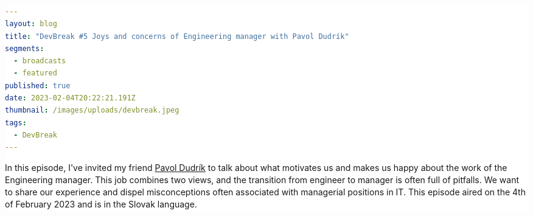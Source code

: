 ```yaml
---
layout: blog
title: "DevBreak #5 Joys and concerns of Engineering manager with Pavol Dudrík"
segments:
  - broadcasts
  - featured
published: true
date: 2023-02-04T20:22:21.191Z
thumbnail: /images/uploads/devbreak.jpeg
tags:
  - DevBreak
---
```

In this episode, I've invited my friend [Pavol Dudrík](https://www.linkedin.com/in/pavol-dudr%C3%ADk-043100168/) to talk about what motivates us and makes us happy about the work of the Engineering manager. This job combines two views, and the transition from engineer to manager is often full of pitfalls. We want to share our experience and dispel misconceptions often associated with managerial positions in IT.
This episode aired on the 4th of February 2023 and is in the Slovak language.

<div class="video-embed">
<iframe src="https://player.twitch.tv/?video=1728904048&parent=localhost&parent=michalvanko.dev" frameborder="0" allowfullscreen="true" scrolling="no" height="100%" width="100%" class="embed"></iframe>
</div>
